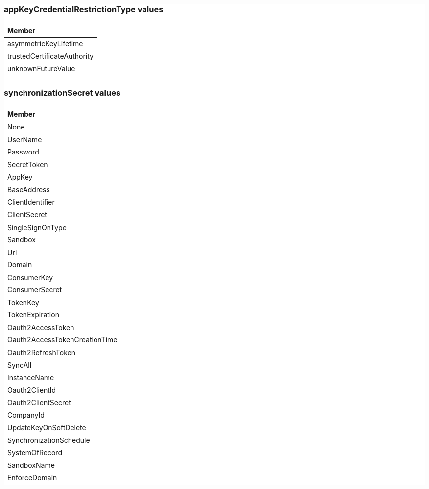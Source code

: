 ### appKeyCredentialRestrictionType values

| Member                |
| :-------------------- |
| asymmetricKeyLifetime |
| trustedCertificateAuthority |
| unknownFutureValue    |

### synchronizationSecret values

| Member                          |
| :------------------------------ |
| None                            |
| UserName                        |
| Password                        |
| SecretToken                     |
| AppKey                          |
| BaseAddress                     |
| ClientIdentifier                |
| ClientSecret                    |
| SingleSignOnType                |
| Sandbox                         |
| Url                             |
| Domain                          |
| ConsumerKey                     |
| ConsumerSecret                  |
| TokenKey                        |
| TokenExpiration                 |
| Oauth2AccessToken               |
| Oauth2AccessTokenCreationTime   |
| Oauth2RefreshToken              |
| SyncAll                         |
| InstanceName                    |
| Oauth2ClientId                  |
| Oauth2ClientSecret              |
| CompanyId                       |
| UpdateKeyOnSoftDelete           |
| SynchronizationSchedule         |
| SystemOfRecord                  |
| SandboxName                     |
| EnforceDomain                   |